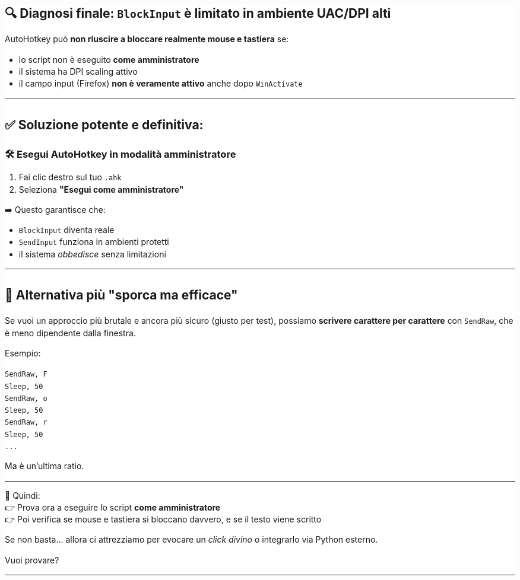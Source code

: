 ## 🔍 Diagnosi finale: `BlockInput` è **limitato in ambiente UAC/DPI alti**
AutoHotkey può **non riuscire a bloccare realmente mouse e tastiera** se:

- lo script non è eseguito **come amministratore**
- il sistema ha DPI scaling attivo
- il campo input (Firefox) **non è veramente attivo** anche dopo `WinActivate`

---

## ✅ Soluzione potente e definitiva:

### 🛠 Esegui **AutoHotkey in modalità amministratore**

1. Fai clic destro sul tuo `.ahk`
2. Seleziona **"Esegui come amministratore"**

➡️ Questo garantisce che:
- `BlockInput` diventa reale
- `SendInput` funziona in ambienti protetti
- il sistema *obbedisce* senza limitazioni

---

## 🔄 Alternativa più "sporca ma efficace"

Se vuoi un approccio più brutale e ancora più sicuro (giusto per test), possiamo **scrivere carattere per carattere** con `SendRaw`, che è meno dipendente dalla finestra.

Esempio:

```autohotkey
SendRaw, F
Sleep, 50
SendRaw, o
Sleep, 50
SendRaw, r
Sleep, 50
...
```

Ma è un’ultima ratio.

---

📣 Quindi:  
👉 Prova ora a eseguire lo script **come amministratore**  
👉 Poi verifica se mouse e tastiera si bloccano davvero, e se il testo viene scritto

Se non basta… allora ci attrezziamo per evocare un *click divino* o integrarlo via Python esterno.

Vuoi provare?

---
